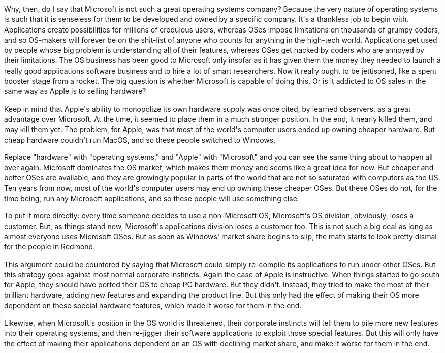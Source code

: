 Why, then, do I say that Microsoft is not such a great operating systems
company? Because the very nature of operating systems is such that it is
senseless for them to be developed and owned by a specific company. It's a
thankless job to begin with. Applications create possibilities for millions of
credulous users, whereas OSes impose limitations on thousands of grumpy coders,
and so OS-makers will forever be on the shit-list of anyone who counts for
anything in the high-tech world. Applications get used by people whose big
problem is understanding all of their features, whereas OSes get hacked by
coders who are annoyed by their limitations. The OS business has been good to
Microsoft only insofar as it has given them the money they needed to launch a
really good applications software business and to hire a lot of smart
researchers. Now it really ought to be jettisoned, like a spent booster stage
from a rocket. The big question is whether Microsoft is capable of doing this.
Or is it addicted to OS sales in the same way as Apple is to selling hardware?

Keep in mind that Apple's ability to monopolize its own hardware supply was once
cited, by learned observers, as a great advantage over Microsoft. At the time,
it seemed to place them in a much stronger position. In the end, it nearly
killed them, and may kill them yet. The problem, for Apple, was that most of the
world's computer users ended up owning cheaper hardware. But cheap hardware
couldn't run MacOS, and so these people switched to Windows.

Replace "hardware" with "operating systems," and "Apple" with "Microsoft" and
you can see the same thing about to happen all over again. Microsoft dominates
the OS market, which makes them money and seems like a great idea for now. But
cheaper and better OSes are available, and they are growingly popular in parts
of the world that are not so saturated with computers as the US. Ten years from
now, most of the world's computer users may end up owning these cheaper OSes.
But these OSes do not, for the time being, run any Microsoft applications, and
so these people will use something else.

To put it more directly: every time someone decides to use a non-Microsoft OS,
Microsoft's OS division, obviously, loses a customer. But, as things stand now,
Microsoft's applications division loses a customer too. This is not such a big
deal as long as almost everyone uses Microsoft OSes. But as soon as Windows'
market share begins to slip, the math starts to look pretty dismal for the
people in Redmond.

This argument could be countered by saying that Microsoft could simply
re-compile its applications to run under other OSes. But this strategy goes
against most normal corporate instincts. Again the case of Apple is instructive.
When things started to go south for Apple, they should have ported their OS to
cheap PC hardware. But they didn't. Instead, they tried to make the most of
their brilliant hardware, adding new features and expanding the product line.
But this only had the effect of making their OS more dependent on these special
hardware features, which made it worse for them in the end.

Likewise, when Microsoft's position in the OS world is threatened, their
corporate instincts will tell them to pile more new features into their
operating systems, and then re-jigger their software applications to exploit
those special features. But this will only have the effect of making their
applications dependent on an OS with declining market share, and make it worse
for them in the end.
